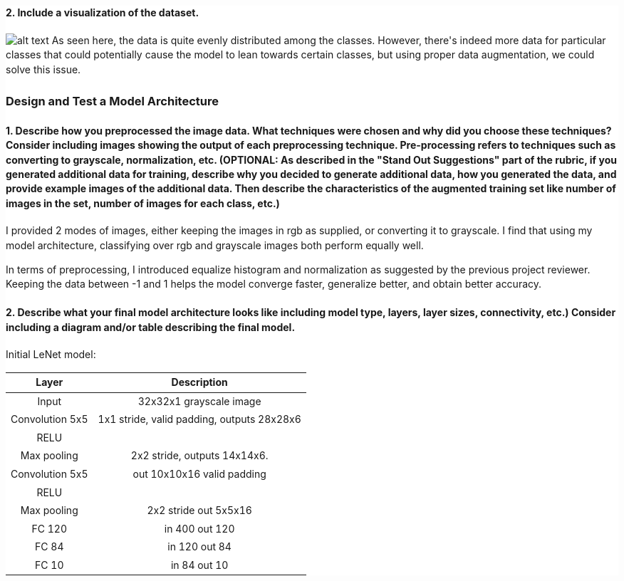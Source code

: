 #### 2. Include a visualization of the dataset.

![alt text][image1]
As seen here, the data is quite evenly distributed among the classes. However, there's indeed more data for particular classes that could potentially cause the model to lean towards certain classes, but using proper data augmentation, we could solve this issue.

### Design and Test a Model Architecture

#### 1. Describe how you preprocessed the image data. What techniques were chosen and why did you choose these techniques? Consider including images showing the output of each preprocessing technique. Pre-processing refers to techniques such as converting to grayscale, normalization, etc. (OPTIONAL: As described in the "Stand Out Suggestions" part of the rubric, if you generated additional data for training, describe why you decided to generate additional data, how you generated the data, and provide example images of the additional data. Then describe the characteristics of the augmented training set like number of images in the set, number of images for each class, etc.)

I provided 2 modes of images, either keeping the images in rgb as supplied, or converting it to grayscale. I find that using my model architecture, classifying over rgb and grayscale images both perform equally well. 

In terms of preprocessing, I introduced equalize histogram and normalization as suggested by the previous project reviewer. Keeping the data between -1 and 1 helps the model converge faster, generalize better, and obtain better accuracy. 

#### 2. Describe what your final model architecture looks like including model type, layers, layer sizes, connectivity, etc.) Consider including a diagram and/or table describing the final model.

Initial LeNet model:

| Layer         		|     Description	        					| 
|:---------------------:|:---------------------------------------------:| 
| Input         		| 32x32x1 grayscale image   					| 
| Convolution 5x5     	| 1x1 stride, valid padding, outputs 28x28x6 	|
| RELU					|												|
| Max pooling	      	| 2x2 stride,  outputs 14x14x6.  				|
| Convolution 5x5	    | out 10x10x16 valid padding        			|
| RELU           		|                   							|
| Max pooling     		| 2x2 stride out 5x5x16 			    		|
| FC 120         		| in 400 out 120     							|
| FC 84					|in 120 out 84									|
| FC 10					|	in 84 out 10								|


[image1]: ./images/distrib.png
[image2]: ./images/bewareice.png
[image3]: ./images/speed30.png
[image4]: ./images/curv2right.jpg
[image5]: ./images/stop.jpg
[image6]: ./images/noover.jpg